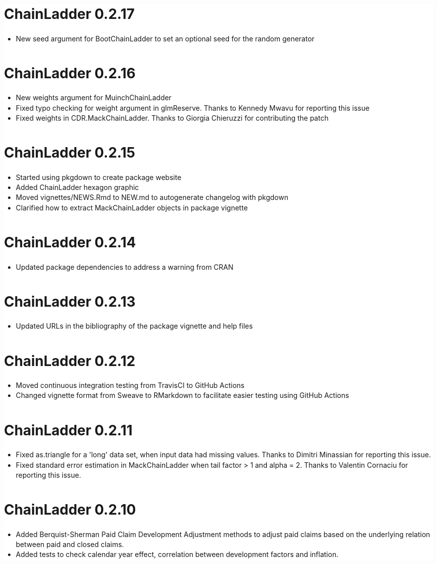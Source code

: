 # ChainLadder 0.2.17

 * New seed argument for BootChainLadder to set an optional seed for the random generator

# ChainLadder 0.2.16 

 * New weights argument for MuinchChainLadder
 * Fixed typo checking for weight argument in glmReserve. Thanks to Kennedy Mwavu for reporting this issue
 * Fixed weights in CDR.MackChainLadder. Thanks to Giorgia Chieruzzi for contributing the patch

# ChainLadder 0.2.15 

 * Started using pkgdown to create package website 
 * Added ChainLadder hexagon graphic
 * Moved vignettes/NEWS.Rmd to NEW.md to autogenerate changelog with pkgdown
 * Clarified how to extract MackChainLadder objects in package vignette 
 
# ChainLadder 0.2.14
 
 * Updated package dependencies to address a warning from CRAN

# ChainLadder 0.2.13
 
 * Updated URLs in the bibliography of the package vignette and help files

# ChainLadder 0.2.12
 
 * Moved continuous integration testing from TravisCI to GitHub Actions
 * Changed vignette format from Sweave to RMarkdown to facilitate easier
   testing using GitHub Actions

# ChainLadder 0.2.11

 * Fixed as.triangle for a 'long' data set, when input data had missing values.
 Thanks to Dimitri Minassian for reporting this issue.
 * Fixed standard error estimation in  MackChainLadder when tail factor > 1 
 and alpha = 2. Thanks to Valentin Cornaciu for reporting this issue.

# ChainLadder 0.2.10

 * Added Berquist-Sherman Paid Claim Development Adjustment methods to adjust 
 paid claims based on the underlying relation between paid and closed claims.
 * Added tests to check calendar year effect, correlation between development
 factors and inflation.
 